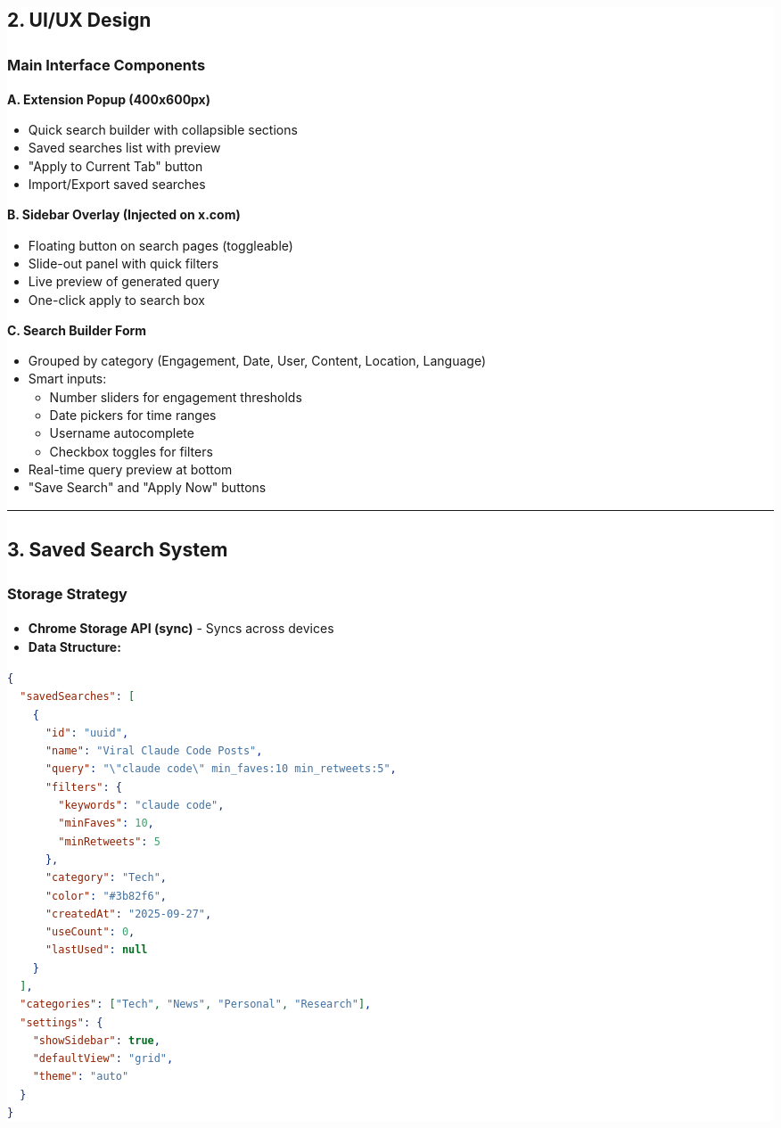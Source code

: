 
## 2. **UI/UX Design**

### Main Interface Components

**A. Extension Popup (400x600px)**
- Quick search builder with collapsible sections
- Saved searches list with preview
- "Apply to Current Tab" button
- Import/Export saved searches

**B. Sidebar Overlay (Injected on x.com)**
- Floating button on search pages (toggleable)
- Slide-out panel with quick filters
- Live preview of generated query
- One-click apply to search box

**C. Search Builder Form**
- Grouped by category (Engagement, Date, User, Content, Location, Language)
- Smart inputs:
  - Number sliders for engagement thresholds
  - Date pickers for time ranges
  - Username autocomplete
  - Checkbox toggles for filters
- Real-time query preview at bottom
- "Save Search" and "Apply Now" buttons

---

## 3. **Saved Search System**

### Storage Strategy
- **Chrome Storage API (sync)** - Syncs across devices
- **Data Structure:**
```json
{
  "savedSearches": [
    {
      "id": "uuid",
      "name": "Viral Claude Code Posts",
      "query": "\"claude code\" min_faves:10 min_retweets:5",
      "filters": {
        "keywords": "claude code",
        "minFaves": 10,
        "minRetweets": 5
      },
      "category": "Tech",
      "color": "#3b82f6",
      "createdAt": "2025-09-27",
      "useCount": 0,
      "lastUsed": null
    }
  ],
  "categories": ["Tech", "News", "Personal", "Research"],
  "settings": {
    "showSidebar": true,
    "defaultView": "grid",
    "theme": "auto"
  }
}
```
